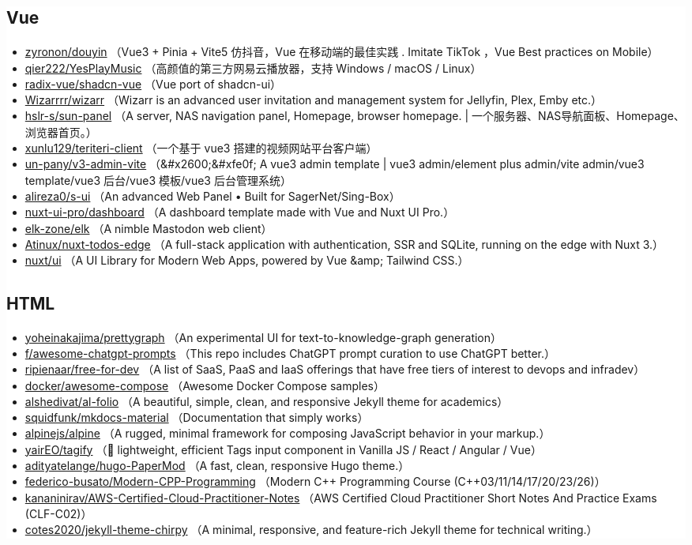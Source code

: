 ## Vue

* [zyronon/douyin](https://link.qdkfweb.cn/?target=https%3A%2F%2Fgithub.com%2Fzyronon%2Fdouyin) （Vue3 + Pinia + Vite5 仿抖音，Vue 在移动端的最佳实践 . Imitate TikTok ，Vue Best practices on Mobile）
* [qier222/YesPlayMusic](https://link.qdkfweb.cn/?target=https%3A%2F%2Fgithub.com%2Fqier222%2FYesPlayMusic) （高颜值的第三方网易云播放器，支持 Windows / macOS / Linux）
* [radix-vue/shadcn-vue](https://link.qdkfweb.cn/?target=https%3A%2F%2Fgithub.com%2Fradix-vue%2Fshadcn-vue) （Vue port of shadcn-ui）
* [Wizarrrr/wizarr](https://link.qdkfweb.cn/?target=https%3A%2F%2Fgithub.com%2FWizarrrr%2Fwizarr) （Wizarr is an advanced user invitation and management system for Jellyfin, Plex, Emby etc.）
* [hslr-s/sun-panel](https://link.qdkfweb.cn/?target=https%3A%2F%2Fgithub.com%2Fhslr-s%2Fsun-panel) （A server, NAS navigation panel, Homepage, browser homepage. | 一个服务器、NAS导航面板、Homepage、浏览器首页。）
* [xunlu129/teriteri-client](https://link.qdkfweb.cn/?target=https%3A%2F%2Fgithub.com%2Fxunlu129%2Fteriteri-client) （一个基于 vue3 搭建的视频网站平台客户端）
* [un-pany/v3-admin-vite](https://link.qdkfweb.cn/?target=https%3A%2F%2Fgithub.com%2Fun-pany%2Fv3-admin-vite) （&amp;#x2600;&amp;#xfe0f; A vue3 admin template | vue3 admin/element plus admin/vite admin/vue3 template/vue3 后台/vue3 模板/vue3 后台管理系统）
* [alireza0/s-ui](https://link.qdkfweb.cn/?target=https%3A%2F%2Fgithub.com%2Falireza0%2Fs-ui) （An advanced Web Panel &bull; Built for SagerNet/Sing-Box）
* [nuxt-ui-pro/dashboard](https://link.qdkfweb.cn/?target=https%3A%2F%2Fgithub.com%2Fnuxt-ui-pro%2Fdashboard) （A dashboard template made with Vue and Nuxt UI Pro.）
* [elk-zone/elk](https://link.qdkfweb.cn/?target=https%3A%2F%2Fgithub.com%2Felk-zone%2Felk) （A nimble Mastodon web client）
* [Atinux/nuxt-todos-edge](https://link.qdkfweb.cn/?target=https%3A%2F%2Fgithub.com%2FAtinux%2Fnuxt-todos-edge) （A full-stack application with authentication, SSR and SQLite, running on the edge with Nuxt 3.）
* [nuxt/ui](https://link.qdkfweb.cn/?target=https%3A%2F%2Fgithub.com%2Fnuxt%2Fui) （A UI Library for Modern Web Apps, powered by Vue &amp;amp; Tailwind CSS.）

## HTML

* [yoheinakajima/prettygraph](https://link.qdkfweb.cn/?target=https%3A%2F%2Fgithub.com%2Fyoheinakajima%2Fprettygraph) （An experimental UI for text-to-knowledge-graph generation）
* [f/awesome-chatgpt-prompts](https://link.qdkfweb.cn/?target=https%3A%2F%2Fgithub.com%2Ff%2Fawesome-chatgpt-prompts) （This repo includes ChatGPT prompt curation to use ChatGPT better.）
* [ripienaar/free-for-dev](https://link.qdkfweb.cn/?target=https%3A%2F%2Fgithub.com%2Fripienaar%2Ffree-for-dev) （A list of SaaS, PaaS and IaaS offerings that have free tiers of interest to devops and infradev）
* [docker/awesome-compose](https://link.qdkfweb.cn/?target=https%3A%2F%2Fgithub.com%2Fdocker%2Fawesome-compose) （Awesome Docker Compose samples）
* [alshedivat/al-folio](https://link.qdkfweb.cn/?target=https%3A%2F%2Fgithub.com%2Falshedivat%2Fal-folio) （A beautiful, simple, clean, and responsive Jekyll theme for academics）
* [squidfunk/mkdocs-material](https://link.qdkfweb.cn/?target=https%3A%2F%2Fgithub.com%2Fsquidfunk%2Fmkdocs-material) （Documentation that simply works）
* [alpinejs/alpine](https://link.qdkfweb.cn/?target=https%3A%2F%2Fgithub.com%2Falpinejs%2Falpine) （A rugged, minimal framework for composing JavaScript behavior in your markup.）
* [yairEO/tagify](https://link.qdkfweb.cn/?target=https%3A%2F%2Fgithub.com%2FyairEO%2Ftagify) （&#x1f516; lightweight, efficient Tags input component in Vanilla JS / React / Angular / Vue）
* [adityatelange/hugo-PaperMod](https://link.qdkfweb.cn/?target=https%3A%2F%2Fgithub.com%2Fadityatelange%2Fhugo-PaperMod) （A fast, clean, responsive Hugo theme.）
* [federico-busato/Modern-CPP-Programming](https://link.qdkfweb.cn/?target=https%3A%2F%2Fgithub.com%2Ffederico-busato%2FModern-CPP-Programming) （Modern C++ Programming Course (C++03/11/14/17/20/23/26)）
* [kananinirav/AWS-Certified-Cloud-Practitioner-Notes](https://link.qdkfweb.cn/?target=https%3A%2F%2Fgithub.com%2Fkananinirav%2FAWS-Certified-Cloud-Practitioner-Notes) （AWS Certified Cloud Practitioner Short Notes And Practice Exams (CLF-C02)）
* [cotes2020/jekyll-theme-chirpy](https://link.qdkfweb.cn/?target=https%3A%2F%2Fgithub.com%2Fcotes2020%2Fjekyll-theme-chirpy) （A minimal, responsive, and feature-rich Jekyll theme for technical writing.）
